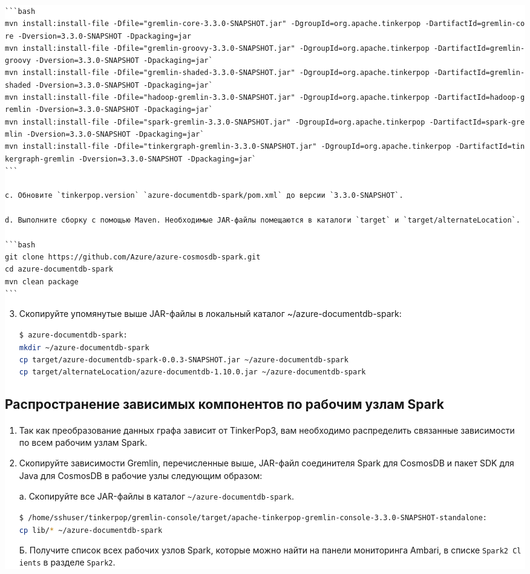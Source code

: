     ```bash
    mvn install:install-file -Dfile="gremlin-core-3.3.0-SNAPSHOT.jar" -DgroupId=org.apache.tinkerpop -DartifactId=gremlin-core -Dversion=3.3.0-SNAPSHOT -Dpackaging=jar
    mvn install:install-file -Dfile="gremlin-groovy-3.3.0-SNAPSHOT.jar" -DgroupId=org.apache.tinkerpop -DartifactId=gremlin-groovy -Dversion=3.3.0-SNAPSHOT -Dpackaging=jar`
    mvn install:install-file -Dfile="gremlin-shaded-3.3.0-SNAPSHOT.jar" -DgroupId=org.apache.tinkerpop -DartifactId=gremlin-shaded -Dversion=3.3.0-SNAPSHOT -Dpackaging=jar`
    mvn install:install-file -Dfile="hadoop-gremlin-3.3.0-SNAPSHOT.jar" -DgroupId=org.apache.tinkerpop -DartifactId=hadoop-gremlin -Dversion=3.3.0-SNAPSHOT -Dpackaging=jar`
    mvn install:install-file -Dfile="spark-gremlin-3.3.0-SNAPSHOT.jar" -DgroupId=org.apache.tinkerpop -DartifactId=spark-gremlin -Dversion=3.3.0-SNAPSHOT -Dpackaging=jar`
    mvn install:install-file -Dfile="tinkergraph-gremlin-3.3.0-SNAPSHOT.jar" -DgroupId=org.apache.tinkerpop -DartifactId=tinkergraph-gremlin -Dversion=3.3.0-SNAPSHOT -Dpackaging=jar`
    ```

    c. Обновите `tinkerpop.version` `azure-documentdb-spark/pom.xml` до версии `3.3.0-SNAPSHOT`.
    
    d. Выполните сборку с помощью Maven. Необходимые JAR-файлы помещаются в каталоги `target` и `target/alternateLocation`.

    ```bash
    git clone https://github.com/Azure/azure-cosmosdb-spark.git
    cd azure-documentdb-spark
    mvn clean package
    ```

3. Скопируйте упомянутые выше JAR-файлы в локальный каталог ~/azure-documentdb-spark:

    ```bash
    $ azure-documentdb-spark:
    mkdir ~/azure-documentdb-spark
    cp target/azure-documentdb-spark-0.0.3-SNAPSHOT.jar ~/azure-documentdb-spark
    cp target/alternateLocation/azure-documentdb-1.10.0.jar ~/azure-documentdb-spark
    ```

## <a name="distribute-the-dependencies-to-the-spark-worker-nodes"></a>Распространение зависимых компонентов по рабочим узлам Spark 

1. Так как преобразование данных графа зависит от TinkerPop3, вам необходимо распределить связанные зависимости по всем рабочим узлам Spark.

2. Скопируйте зависимости Gremlin, перечисленные выше, JAR-файл соединителя Spark для CosmosDB и пакет SDK для Java для CosmosDB в рабочие узлы следующим образом:

    a. Скопируйте все JAR-файлы в каталог `~/azure-documentdb-spark`.

    ```bash
    $ /home/sshuser/tinkerpop/gremlin-console/target/apache-tinkerpop-gremlin-console-3.3.0-SNAPSHOT-standalone:
    cp lib/* ~/azure-documentdb-spark
    ```

    Б. Получите список всех рабочих узлов Spark, которые можно найти на панели мониторинга Ambari, в списке `Spark2 Clients` в разделе `Spark2`.
